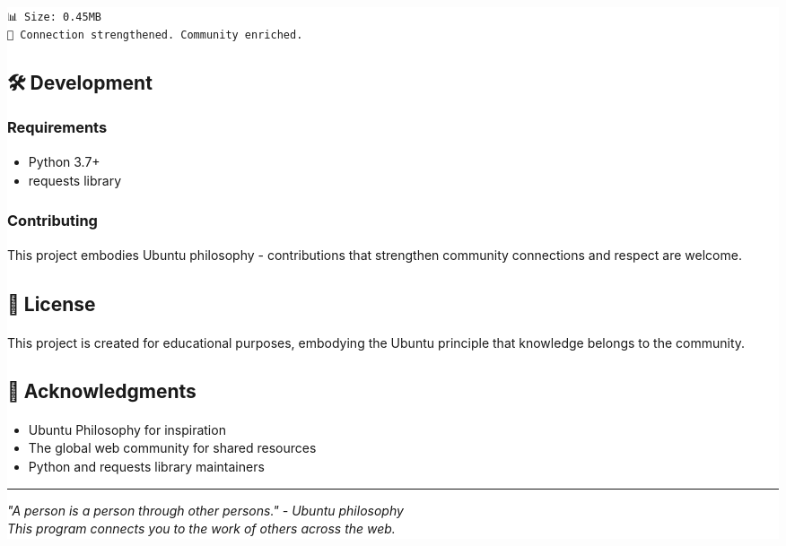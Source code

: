 ```
📊 Size: 0.45MB
🤝 Connection strengthened. Community enriched.
```

## 🛠️ Development

### Requirements
- Python 3.7+
- requests library

### Contributing
This project embodies Ubuntu philosophy - contributions that strengthen community connections and respect are welcome.

## 📜 License

This project is created for educational purposes, embodying the Ubuntu principle that knowledge belongs to the community.

## 🙏 Acknowledgments

- Ubuntu Philosophy for inspiration
- The global web community for shared resources
- Python and requests library maintainers

---

*"A person is a person through other persons." - Ubuntu philosophy*  
*This program connects you to the work of others across the web.*
